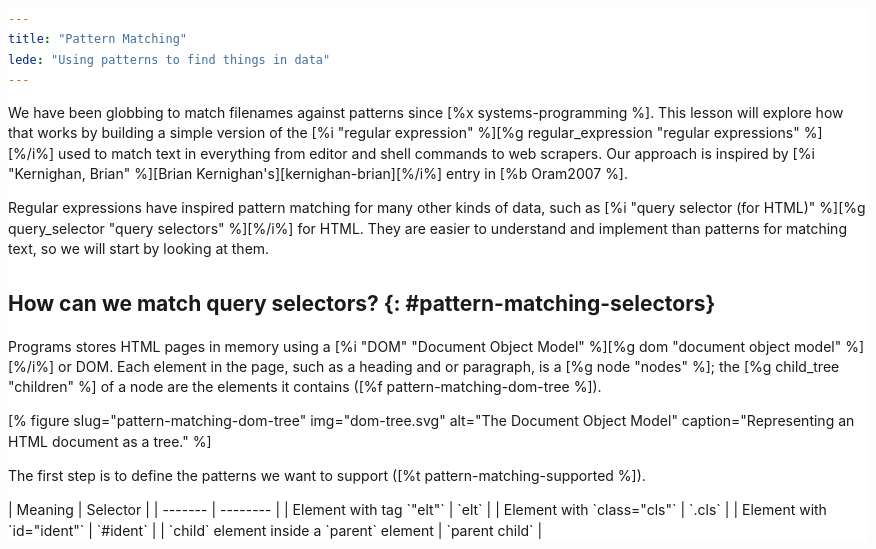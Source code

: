 ```yaml
---
title: "Pattern Matching"
lede: "Using patterns to find things in data"
---
```


We have been globbing to match filenames against patterns since [%x systems-programming %].
This lesson will explore how that works
by building a simple version of the [%i "regular expression" %][%g regular_expression "regular expressions" %][%/i%]
used to match text in everything from editor and shell commands to web scrapers.
Our approach is inspired by [%i "Kernighan, Brian" %][Brian Kernighan's][kernighan-brian][%/i%] entry
in [%b Oram2007 %].

Regular expressions have inspired pattern matching for many other kinds of data,
such as [%i "query selector (for HTML)" %][%g query_selector "query selectors" %][%/i%] for HTML.
They are easier to understand and implement than patterns for matching text,
so we will start by looking at them.

## How can we match query selectors? {: #pattern-matching-selectors}

Programs stores HTML pages in memory using a [%i "DOM" "Document Object Model" %][%g dom "document object model" %][%/i%] or DOM.
Each element in the page,
such as a heading and or paragraph,
is a [%g node "nodes" %];
the [%g child_tree "children" %] of a node are the elements it contains
([%f pattern-matching-dom-tree %]).

[% figure
   slug="pattern-matching-dom-tree"
   img="dom-tree.svg"
   alt="The Document Object Model"
   caption="Representing an HTML document as a tree."
%]

The first step is to define the patterns we want to support
([%t pattern-matching-supported %]).

<div class="table" id="pattern-matching-supported" caption="Supported patterns." markdown="1">
| Meaning | Selector |
| ------- | -------- |
| Element with tag `"elt"` | `elt`    |
| Element with `class="cls"` | `.cls`   |
| Element with `id="ident"` | `#ident`   |
| `child` element inside a `parent` element | `parent child` |
</div>
